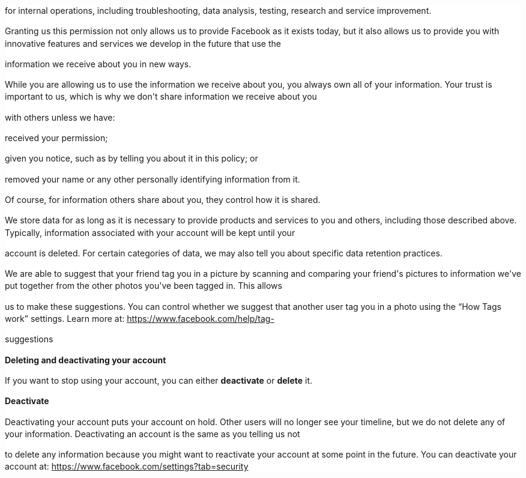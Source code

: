 
for internal operations, including troubleshooting, data analysis, testing, research and service improvement.


Granting us this permission not only allows us to provide Facebook as it exists today, but it also allows us to provide you with innovative features and services we develop in the future that use the


information we receive about you in new ways.


While you are allowing us to use the information we receive about you, you always own all of your information. Your trust is important to us, which is why we don't share information we receive about you


with others unless we have:


received your permission;


given you notice, such as by telling you about it in this policy; or


removed your name or any other personally identifying information from it.


Of course, for information others share about you, they control how it is shared.


We store data for as long as it is necessary to provide products and services to you and others, including those described above. Typically, information associated with your account will be kept until your


account is deleted. For certain categories of data, we may also tell you about specific data retention practices.


 We are able to suggest that your friend tag you in a picture by scanning and comparing your friend's pictures to information we've put together from the other photos you've been tagged in. This allows


us to make these suggestions. You can control whether we suggest that another user tag you in a photo using the “How Tags work” settings. Learn more at: https://www.facebook.com/help/tag-


suggestions


**Deleting and deactivating your account**


If you want to stop using your account, you can either **deactivate** or **delete** it.


**Deactivate**


Deactivating your account puts your account on hold. Other users will no longer see your timeline, but we do not delete any of your information. Deactivating an account is the same as you telling us not


to delete any information because you might want to reactivate your account at some point in the future. You can deactivate your account at: https://www.facebook.com/settings?tab=security
